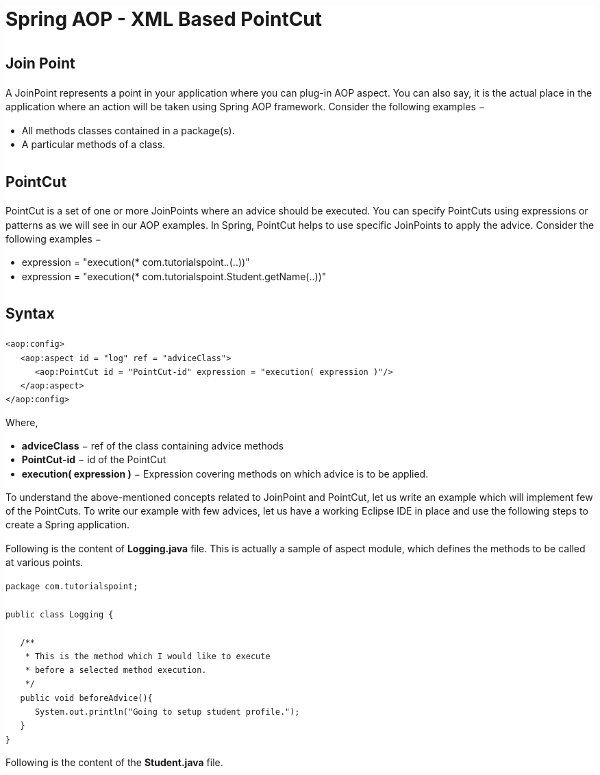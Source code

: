 # Spring AOP - XML Based PointCut
## Join Point
A JoinPoint represents a point in your application where you can plug-in AOP aspect. You can also say, it is the actual place in the application where an action will be taken using Spring AOP framework. Consider the following examples −

   * All methods classes contained in a package(s).
   * A particular methods of a class.

## PointCut
PointCut is a set of one or more JoinPoints where an advice should be executed. You can specify PointCuts using expressions or patterns as we will see in our AOP examples. In Spring, PointCut helps to use specific JoinPoints to apply the advice. Consider the following examples −

   * expression = "execution(* com.tutorialspoint.*.*(..))"
   * expression = "execution(* com.tutorialspoint.Student.getName(..))"

## Syntax
```
<aop:config>
   <aop:aspect id = "log" ref = "adviceClass">
      <aop:PointCut id = "PointCut-id" expression = "execution( expression )"/>    
   </aop:aspect>
</aop:config>
```
Where,

   * **adviceClass** − ref of the class containing advice methods
   * **PointCut-id** − id of the PointCut
   * **execution( expression )** − Expression covering methods on which advice is to be applied.

To understand the above-mentioned concepts related to JoinPoint and PointCut, let us write an example which will implement few of the PointCuts. To write our example with few advices, let us have a working Eclipse IDE in place and use the following steps to create a Spring application.

Following is the content of **Logging.java** file. This is actually a sample of aspect module, which defines the methods to be called at various points.

```
package com.tutorialspoint;

public class Logging {

   /** 
    * This is the method which I would like to execute
    * before a selected method execution.
    */
   public void beforeAdvice(){
      System.out.println("Going to setup student profile.");
   }   
}
```
Following is the content of the **Student.java** file.
